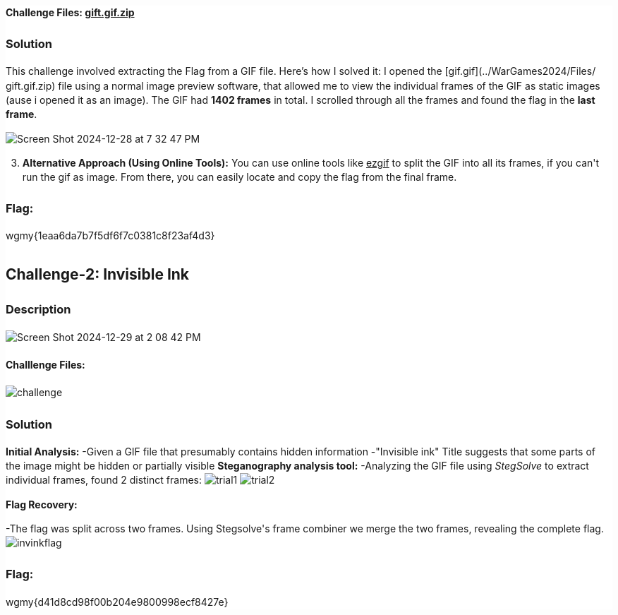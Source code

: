 #### Challenge Files: [gift.gif.zip](../WarGames2024/Files/gift.gif.zip)

### Solution

This challenge involved extracting the Flag from  a GIF file. Here’s how I solved it:
   I opened the [gif.gif](../WarGames2024/Files/ gift.gif.zip) file using a normal image preview software, that allowed me to view the individual frames of the GIF as static images (ause i opened it as an image).
   The GIF had **1402 frames** in total. I scrolled through all the frames and found the flag in the **last frame**.
   
   <img width="477" alt="Screen Shot 2024-12-28 at 7 32 47 PM" src="https://github.com/user-attachments/assets/2189071a-1610-4b0b-bf96-1902a476011d" />

3. **Alternative Approach (Using Online Tools):**
   You can use online tools like [ezgif](https://ezgif.com/split) to split the GIF into all its frames, if you can't run the gif as image. From there, you can easily locate and copy the flag from the final frame.

### Flag:
wgmy{1eaa6da7b7f5df6f7c0381c8f23af4d3}

## Challenge-2: Invisible Ink

### Description

<img width="487" alt="Screen Shot 2024-12-29 at 2 08 42 PM" src="https://github.com/user-attachments/assets/8b09cf12-79c6-496f-8c39-fc5eb0e4f9b7" />

#### Challlenge Files: 
![challenge](https://github.com/user-attachments/assets/6adb9af4-da05-42f6-bb8d-5f38325d7064)

### Solution

 **Initial Analysis:**
   -Given a GIF file that presumably contains hidden information
   -"Invisible ink" Title suggests that some parts of the image might be hidden or partially visible
 **Steganography analysis tool:**
    -Analyzing the GIF file using *StegSolve* to extract individual frames, found 2 distinct frames:
    ![trial1](https://github.com/user-attachments/assets/35699cd0-5e9b-4adc-8275-1e11bf18cdb0)   ![trial2](https://github.com/user-attachments/assets/46ecb3ff-4dbb-4d39-85bf-a63bbabe28b5)

 **Flag Recovery:**

 -The flag was split across two frames. Using Stegsolve's frame combiner we merge the two frames, revealing the complete flag.
 ![invinkflag](https://github.com/user-attachments/assets/eacde539-2719-4479-a2cc-4d0148593415)
 
### Flag:
   wgmy{d41d8cd98f00b204e9800998ecf8427e}

